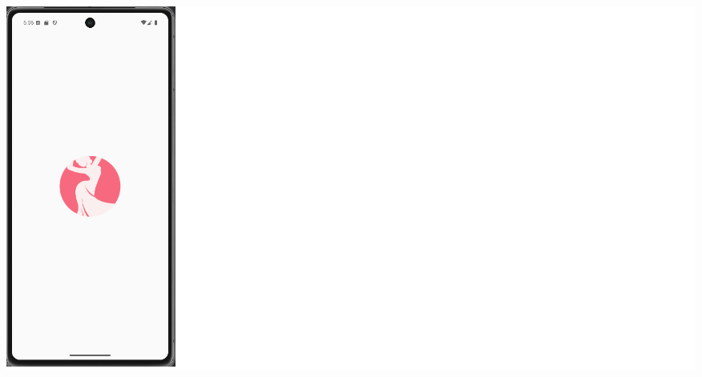 <img alt="Attyr Shopping App" height="450px" src="https://github.com/Priyansu8603/Attyr_ShoppingApp_Assignment/blob/master/app/src/main/java/com/example/attyr_shoppingapp_assignment/Screenshots/Screenshot1.png" />